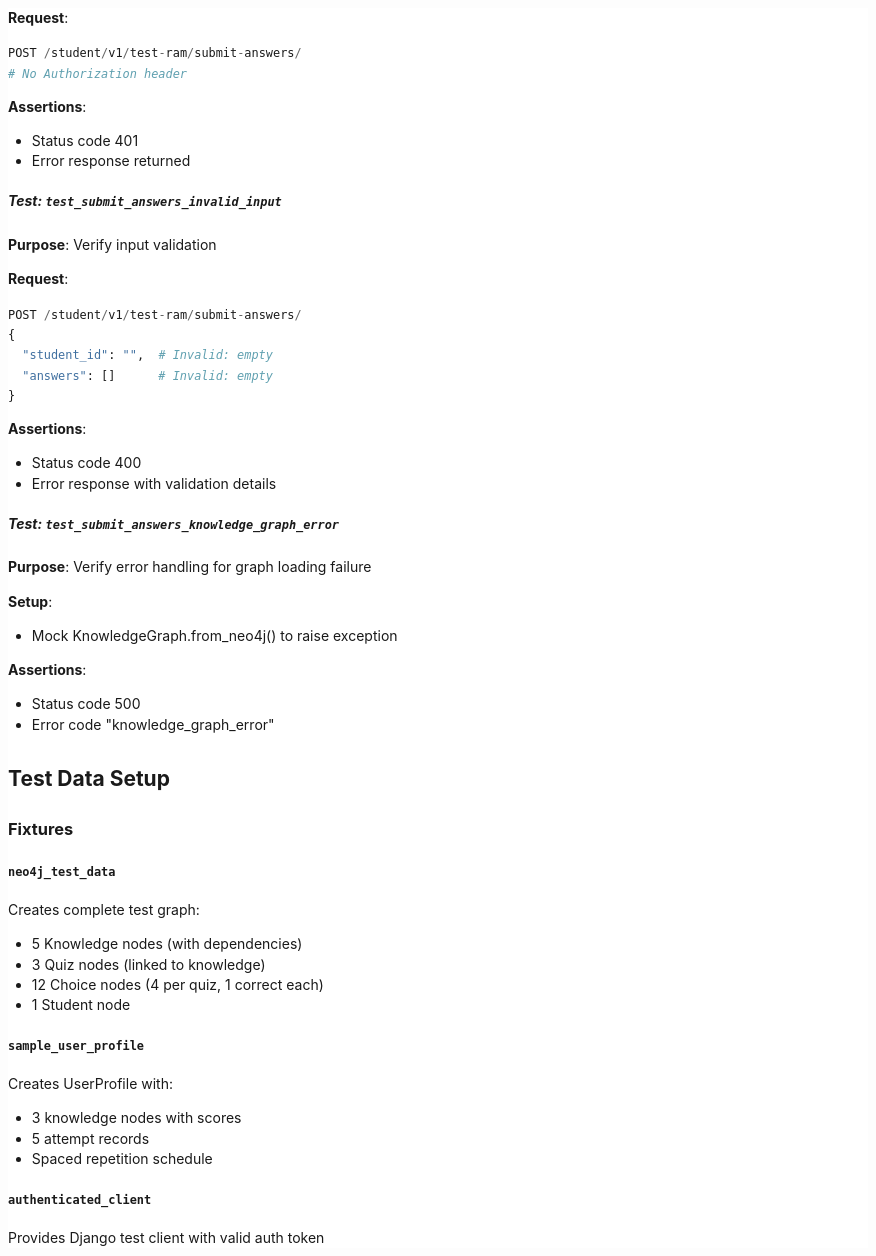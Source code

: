 **Request**:
```python
POST /student/v1/test-ram/submit-answers/
# No Authorization header
```

**Assertions**:
- Status code 401
- Error response returned

##### Test: `test_submit_answers_invalid_input`
**Purpose**: Verify input validation

**Request**:
```python
POST /student/v1/test-ram/submit-answers/
{
  "student_id": "",  # Invalid: empty
  "answers": []      # Invalid: empty
}
```

**Assertions**:
- Status code 400
- Error response with validation details

##### Test: `test_submit_answers_knowledge_graph_error`
**Purpose**: Verify error handling for graph loading failure

**Setup**:
- Mock KnowledgeGraph.from_neo4j() to raise exception

**Assertions**:
- Status code 500
- Error code "knowledge_graph_error"

## Test Data Setup

### Fixtures

#### `neo4j_test_data`
Creates complete test graph:
- 5 Knowledge nodes (with dependencies)
- 3 Quiz nodes (linked to knowledge)
- 12 Choice nodes (4 per quiz, 1 correct each)
- 1 Student node

#### `sample_user_profile`
Creates UserProfile with:
- 3 knowledge nodes with scores
- 5 attempt records
- Spaced repetition schedule

#### `authenticated_client`
Provides Django test client with valid auth token
